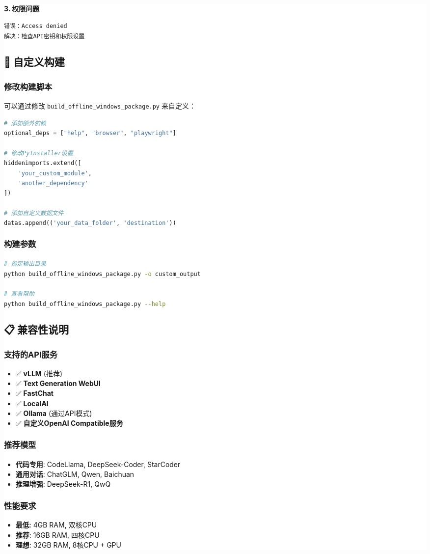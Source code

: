 **3. 权限问题**
```
错误：Access denied
解决：检查API密钥和权限设置
```

## 🎨 自定义构建

### 修改构建脚本

可以通过修改 `build_offline_windows_package.py` 来自定义：

```python
# 添加额外依赖
optional_deps = ["help", "browser", "playwright"]

# 修改PyInstaller设置
hiddenimports.extend([
    'your_custom_module',
    'another_dependency'
])

# 添加自定义数据文件
datas.append(('your_data_folder', 'destination'))
```

### 构建参数

```bash
# 指定输出目录
python build_offline_windows_package.py -o custom_output

# 查看帮助
python build_offline_windows_package.py --help
```

## 📋 兼容性说明

### 支持的API服务
- ✅ **vLLM** (推荐)
- ✅ **Text Generation WebUI**
- ✅ **FastChat**
- ✅ **LocalAI**
- ✅ **Ollama** (通过API模式)
- ✅ **自定义OpenAI Compatible服务**

### 推荐模型
- **代码专用**: CodeLlama, DeepSeek-Coder, StarCoder
- **通用对话**: ChatGLM, Qwen, Baichuan
- **推理增强**: DeepSeek-R1, QwQ

### 性能要求
- **最低**: 4GB RAM, 双核CPU
- **推荐**: 16GB RAM, 四核CPU
- **理想**: 32GB RAM, 8核CPU + GPU
